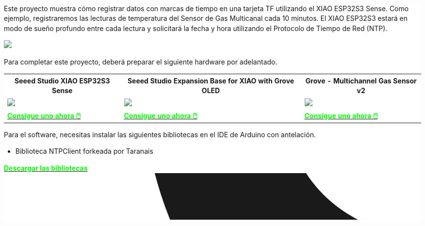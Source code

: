 Este proyecto muestra cómo registrar datos con marcas de tiempo en una tarjeta TF utilizando el XIAO ESP32S3 Sense. Como ejemplo, registraremos las lecturas de temperatura del Sensor de Gas Multicanal cada 10 minutos. El XIAO ESP32S3 estará en modo de sueño profundo entre cada lectura y solicitará la fecha y hora utilizando el Protocolo de Tiempo de Red (NTP).

<div style={{textAlign:'center'}}><img src="https://files.seeedstudio.com/wiki/SeeedStudio-XIAO-ESP32S3/img/72.jpg" style={{width:800, height:'auto'}}/></div>

Para completar este proyecto, deberá preparar el siguiente hardware por adelantado.

<table align="center">
	<tr>
	    <th>Seeed Studio XIAO ESP32S3 Sense</th>
        <th>Seeed Studio Expansion Base for XIAO with Grove OLED</th>
        <th>Grove - Multichannel Gas Sensor v2</th>
	</tr>
	<tr>
	    <td><div style={{textAlign:'center'}}><img src="https://files.seeedstudio.com/wiki/SeeedStudio-XIAO-ESP32S3/img/xiaoesp32s3sense.jpg" style={{width:250, height:'auto'}}/></div></td>
        <td><div style={{textAlign:'center'}}><img src="https://files.seeedstudio.com/wiki/Seeeduino-XIAO-Expansion-Board/Update_pic/zheng1.jpg" style={{width:250, height:'auto'}}/></div></td>
        <td><div style={{textAlign:'center'}}><img src="https://files.seeedstudio.com/wiki/Grove-Multichannel_Gas_Sensor/img/Grove-Multichannel_Gas_Sensor_V2_101020820/IMG/04.png" style={{width:250, height:'auto'}}/></div></td>
	</tr>
    <tr>
	    <td><div class="get_one_now_container" style={{textAlign: 'center'}}>
    		<a class="get_one_now_item" href="https://www.seeedstudio.com/XIAO-ESP32S3-Sense-p-5639.html" target="_blank" rel="noopener noreferrer">
            <strong><span><font color={'FFFFFF'} size={"4"}> Consigue uno ahora 🖱️</font></span></strong>
    		</a>
		</div></td>
        <td><div class="get_one_now_container" style={{textAlign: 'center'}}>
    		<a class="get_one_now_item" href="https://www.seeedstudio.com/Seeeduino-XIAO-Expansion-board-p-4746.html" target="_blank" rel="noopener noreferrer">
            <strong><span><font color={'FFFFFF'} size={"4"}> Consigue uno ahora 🖱️</font></span></strong>
    		</a>
		</div></td>
        <td><div class="get_one_now_container" style={{textAlign: 'center'}}>
    		<a class="get_one_now_item" href="https://www.seeedstudio.com/Grove-Multichannel-Gas-Sensor-v2-p-4569.html" target="_blank" rel="noopener noreferrer">
            <strong><span><font color={'FFFFFF'} size={"4"}> Consigue uno ahora 🖱️</font></span></strong>
    		</a>
		</div></td>
	</tr>
</table>

Para el software, necesitas instalar las siguientes bibliotecas en el IDE de Arduino con antelación.

- Biblioteca NTPClient forkeada por Taranais

<div class="github_container" style={{textAlign: 'center'}}>
    <a class="github_item" href="https://github.com/taranais/NTPClient" target="_blank" rel="noopener noreferrer">
    <strong><span><font color={'FFFFFF'} size={"4"}> Descargar las bibliotecas</font></span></strong> <svg aria-hidden="true" focusable="false" role="img" className="mr-2" viewBox="-3 10 9 1" width={16} height={16} fill="currentColor" style={{textAlign: 'center', display: 'inline-block', userSelect: 'none', verticalAlign: 'text-bottom', overflow: 'visible'}}><path d="M8 0c4.42 0 8 3.58 8 8a8.013 8.013 0 0 1-5.45 7.59c-.4.08-.55-.17-.55-.38 0-.27.01-1.13.01-2.2 0-.75-.25-1.23-.54-1.48 1.78-.2 3.65-.88 3.65-3.95 0-.88-.31-1.59-.82-2.15.08-.2.36-1.02-.08-2.12 0 0-.67-.22-2.2.82-.64-.18-1.32-.27-2-.27-.68 0-1.36.09-2 .27-1.53-1.03-2.2-.82-2.2-.82-.44 1.1-.16 1.92-.08 2.12-.51.56-.82 1.28-.82 2.15 0 3.06 1.86 3.75 3.64 3.95-.23.2-.44.55-.51 1.07-.46.21-1.61.55-2.33-.66-.15-.24-.6-.83-1.23-.82-.67.01-.27.38.01.53.34.19.73.9.82 1.13.16.45.68 1.31 2.69.94 0 .67.01 1.3.01 1.49 0 .21-.15.45-.55.38A7.995 7.995 0 0 1 0 8c0-4.42 3.58-8 8-8Z" /></svg>
    </a>
</div>
